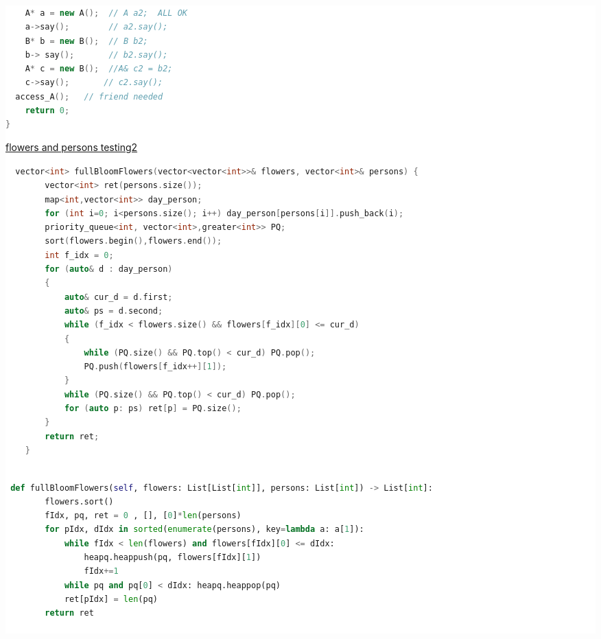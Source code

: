 ```cpp
	A* a = new A();  // A a2;  ALL OK
	a->say();        // a2.say(); 
	B* b = new B();  // B b2;
	b-> say();       // b2.say();
	A* c = new B();  //A& c2 = b2;
	c->say();       // c2.say();
  access_A();   // friend needed
	return 0;
}

```

[flowers and persons testing2]( https://leetcode.com/problems/number-of-flowers-in-full-bloom/description/ )
```cpp
  vector<int> fullBloomFlowers(vector<vector<int>>& flowers, vector<int>& persons) {
        vector<int> ret(persons.size());
        map<int,vector<int>> day_person;
        for (int i=0; i<persons.size(); i++) day_person[persons[i]].push_back(i);
        priority_queue<int, vector<int>,greater<int>> PQ;
        sort(flowers.begin(),flowers.end());
        int f_idx = 0;
        for (auto& d : day_person)
        {
            auto& cur_d = d.first;
            auto& ps = d.second;
            while (f_idx < flowers.size() && flowers[f_idx][0] <= cur_d)
            {
                while (PQ.size() && PQ.top() < cur_d) PQ.pop();
                PQ.push(flowers[f_idx++][1]);
            }
            while (PQ.size() && PQ.top() < cur_d) PQ.pop();
            for (auto p: ps) ret[p] = PQ.size();
        }
        return ret;
    } 

```

```python

 def fullBloomFlowers(self, flowers: List[List[int]], persons: List[int]) -> List[int]:
        flowers.sort()
        fIdx, pq, ret = 0 , [], [0]*len(persons)
        for pIdx, dIdx in sorted(enumerate(persons), key=lambda a: a[1]):
            while fIdx < len(flowers) and flowers[fIdx][0] <= dIdx:
                heapq.heappush(pq, flowers[fIdx][1])
                fIdx+=1
            while pq and pq[0] < dIdx: heapq.heappop(pq)
            ret[pIdx] = len(pq)
        return ret
 
```
